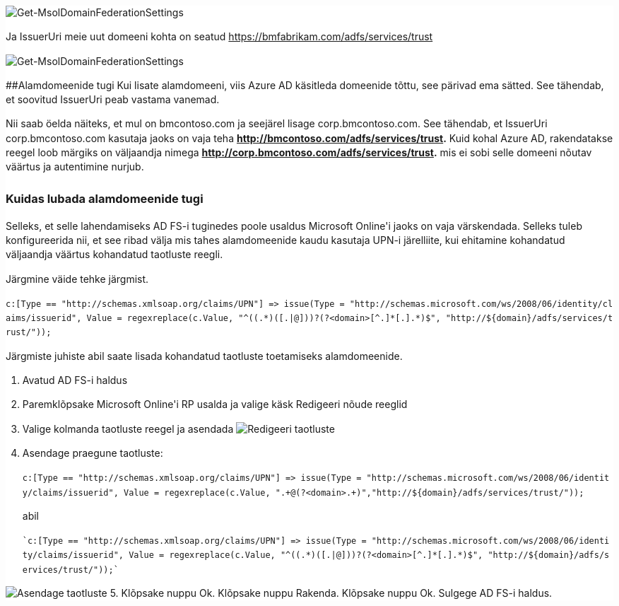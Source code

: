 ![Get-MsolDomainFederationSettings](./media/active-directory-multiple-domains/MsolDomainFederationSettings.png)

Ja IssuerUri meie uut domeeni kohta on seatud https://bmfabrikam.com/adfs/services/trust

![Get-MsolDomainFederationSettings](./media/active-directory-multiple-domains/settings2.png)


##<a name="support-for-sub-domains"></a>Alamdomeenide tugi
Kui lisate alamdomeeni, viis Azure AD käsitleda domeenide tõttu, see pärivad ema sätted.  See tähendab, et soovitud IssuerUri peab vastama vanemad.

Nii saab öelda näiteks, et mul on bmcontoso.com ja seejärel lisage corp.bmcontoso.com.  See tähendab, et IssuerUri corp.bmcontoso.com kasutaja jaoks on vaja teha **http://bmcontoso.com/adfs/services/trust.**  Kuid kohal Azure AD, rakendatakse reegel loob märgiks on väljaandja nimega **http://corp.bmcontoso.com/adfs/services/trust.** mis ei sobi selle domeeni nõutav väärtus ja autentimine nurjub.

### <a name="how-to-enable-support-for-sub-domains"></a>Kuidas lubada alamdomeenide tugi
Selleks, et selle lahendamiseks AD FS-i tuginedes poole usaldus Microsoft Online'i jaoks on vaja värskendada.  Selleks tuleb konfigureerida nii, et see ribad välja mis tahes alamdomeenide kaudu kasutaja UPN-i järelliite, kui ehitamine kohandatud väljaandja väärtus kohandatud taotluste reegli. 

Järgmine väide tehke järgmist.

    c:[Type == "http://schemas.xmlsoap.org/claims/UPN"] => issue(Type = "http://schemas.microsoft.com/ws/2008/06/identity/claims/issuerid", Value = regexreplace(c.Value, "^((.*)([.|@]))?(?<domain>[^.]*[.].*)$", "http://${domain}/adfs/services/trust/"));

Järgmiste juhiste abil saate lisada kohandatud taotluste toetamiseks alamdomeenide.

1.  Avatud AD FS-i haldus
2.  Paremklõpsake Microsoft Online'i RP usalda ja valige käsk Redigeeri nõude reeglid
3.  Valige kolmanda taotluste reegel ja asendada ![Redigeeri taotluste](./media/active-directory-multiple-domains/sub1.png)
4.  Asendage praegune taotluste:
    
        c:[Type == "http://schemas.xmlsoap.org/claims/UPN"] => issue(Type = "http://schemas.microsoft.com/ws/2008/06/identity/claims/issuerid", Value = regexreplace(c.Value, ".+@(?<domain>.+)","http://${domain}/adfs/services/trust/"));
        
    abil
    
        `c:[Type == "http://schemas.xmlsoap.org/claims/UPN"] => issue(Type = "http://schemas.microsoft.com/ws/2008/06/identity/claims/issuerid", Value = regexreplace(c.Value, "^((.*)([.|@]))?(?<domain>[^.]*[.].*)$", "http://${domain}/adfs/services/trust/"));`
    
![Asendage taotluste](./media/active-directory-multiple-domains/sub2.png)
5.  Klõpsake nuppu Ok.  Klõpsake nuppu Rakenda.  Klõpsake nuppu Ok.  Sulgege AD FS-i haldus.

